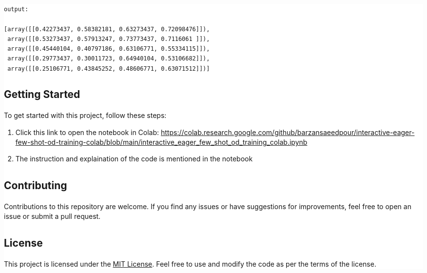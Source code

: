 ```
output:

[array([[0.42273437, 0.58382181, 0.63273437, 0.72098476]]),
 array([[0.53273437, 0.57913247, 0.73773437, 0.7116061 ]]),
 array([[0.45440104, 0.40797186, 0.63106771, 0.55334115]]),
 array([[0.29773437, 0.30011723, 0.64940104, 0.53106682]]),
 array([[0.25106771, 0.43845252, 0.48606771, 0.63071512]])]
```

## Getting Started

To get started with this project, follow these steps:

1. Click this link to open the notebook in Colab: https://colab.research.google.com/github/barzansaeedpour/interactive-eager-few-shot-od-training-colab/blob/main/interactive_eager_few_shot_od_training_colab.ipynb

2. The instruction and explaination of the code is mentioned in the notebook



## Contributing

Contributions to this repository are welcome. If you find any issues or have suggestions for improvements, feel free to open an issue or submit a pull request.


## License

This project is licensed under the [MIT License](LICENSE). Feel free to use and modify the code as per the terms of the license.
